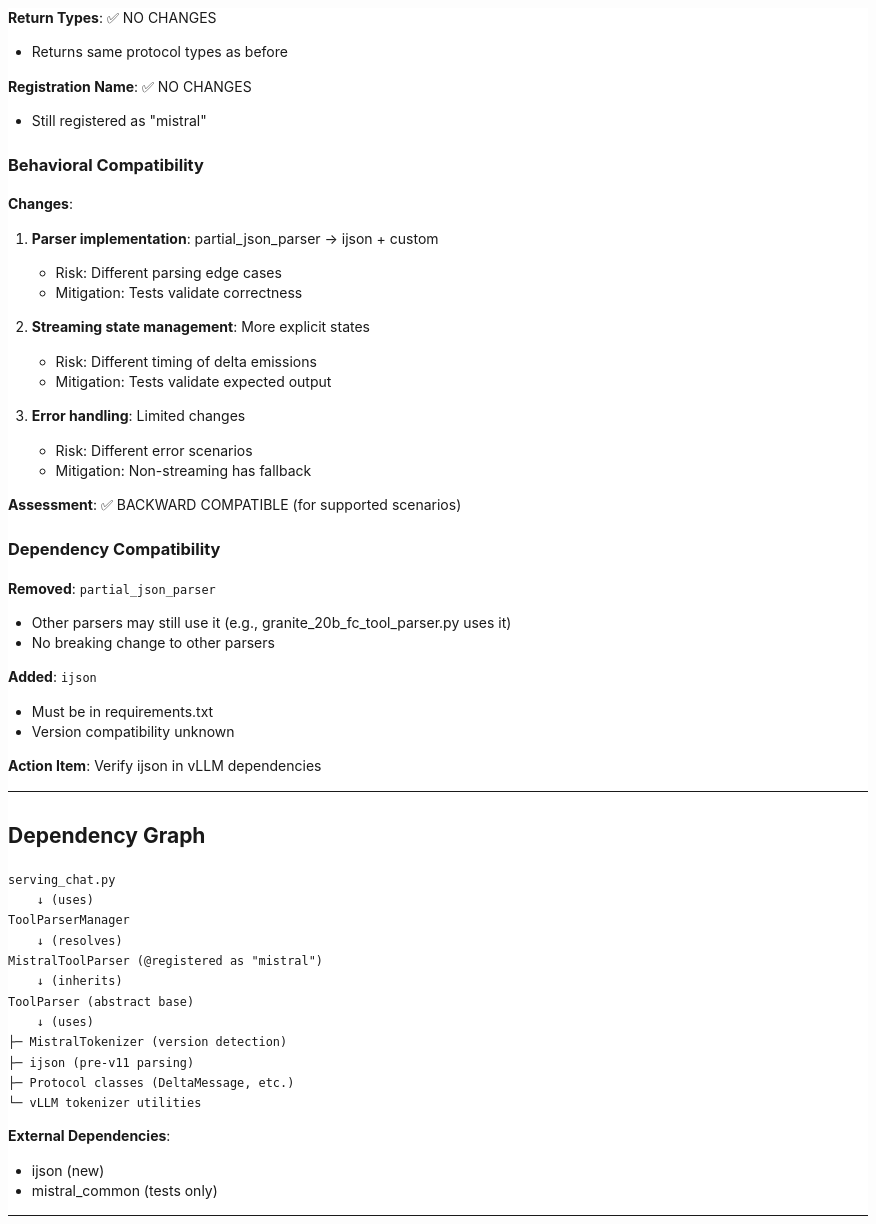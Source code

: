 **Return Types**: ✅ NO CHANGES
- Returns same protocol types as before

**Registration Name**: ✅ NO CHANGES
- Still registered as "mistral"

### Behavioral Compatibility

**Changes**:
1. **Parser implementation**: partial_json_parser → ijson + custom
   - Risk: Different parsing edge cases
   - Mitigation: Tests validate correctness

2. **Streaming state management**: More explicit states
   - Risk: Different timing of delta emissions
   - Mitigation: Tests validate expected output

3. **Error handling**: Limited changes
   - Risk: Different error scenarios
   - Mitigation: Non-streaming has fallback

**Assessment**: ✅ BACKWARD COMPATIBLE (for supported scenarios)

### Dependency Compatibility

**Removed**: `partial_json_parser`
- Other parsers may still use it (e.g., granite_20b_fc_tool_parser.py uses it)
- No breaking change to other parsers

**Added**: `ijson`
- Must be in requirements.txt
- Version compatibility unknown

**Action Item**: Verify ijson in vLLM dependencies

---

## Dependency Graph

```
serving_chat.py
    ↓ (uses)
ToolParserManager
    ↓ (resolves)
MistralToolParser (@registered as "mistral")
    ↓ (inherits)
ToolParser (abstract base)
    ↓ (uses)
├─ MistralTokenizer (version detection)
├─ ijson (pre-v11 parsing)
├─ Protocol classes (DeltaMessage, etc.)
└─ vLLM tokenizer utilities
```

**External Dependencies**:
- ijson (new)
- mistral_common (tests only)

---